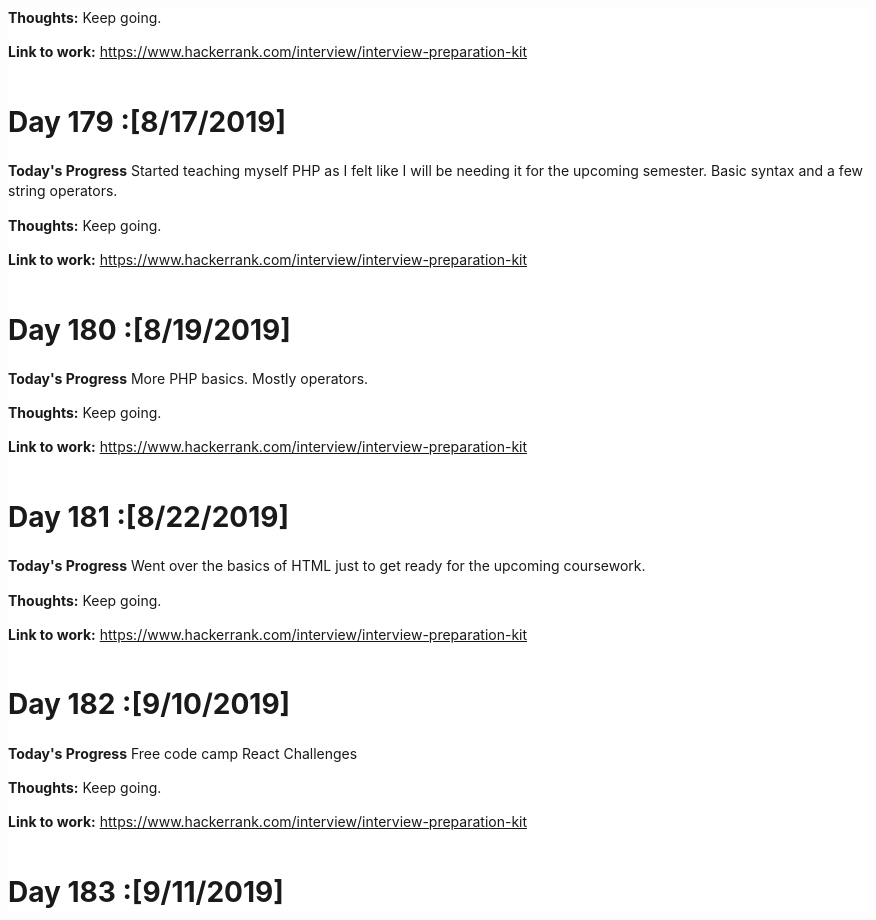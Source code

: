 **Thoughts:**
Keep going.

**Link to work:**
https://www.hackerrank.com/interview/interview-preparation-kit

# Day 179 :[8/17/2019]

**Today's Progress**
Started teaching myself PHP as I felt like I will be needing it for the upcoming semester. Basic syntax and a few string operators.

**Thoughts:**
Keep going.

**Link to work:**
https://www.hackerrank.com/interview/interview-preparation-kit

# Day 180 :[8/19/2019]

**Today's Progress**
More PHP basics. Mostly operators.

**Thoughts:**
Keep going.

**Link to work:**
https://www.hackerrank.com/interview/interview-preparation-kit

# Day 181 :[8/22/2019]

**Today's Progress**
Went over the basics of HTML just to get ready for the upcoming coursework.

**Thoughts:**
Keep going.

**Link to work:**
https://www.hackerrank.com/interview/interview-preparation-kit

# Day 182 :[9/10/2019]

**Today's Progress**
Free code camp React Challenges

**Thoughts:**
Keep going.

**Link to work:**
https://www.hackerrank.com/interview/interview-preparation-kit

# Day 183 :[9/11/2019]
